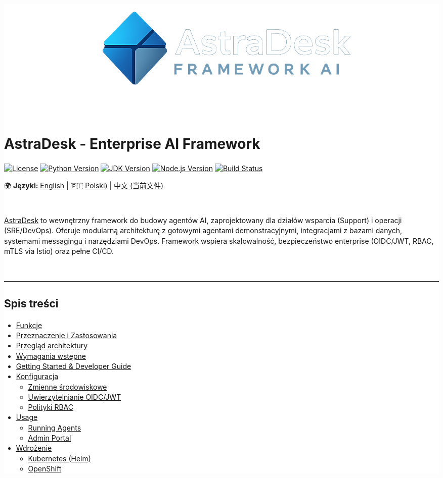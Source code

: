 <p align="center">
  <img src="docs/assets/AstraDesktop.png" alt="AstraDesk - Enterprise AI Framework" width="560"/>
</p>

<br>

# AstraDesk - Enterprise AI Framework

[![License](https://img.shields.io/badge/License-Apache%202.0-yellow.svg)](https://www.apache.org/licenses/LICENSE-2.0)
[![Python Version](https://img.shields.io/badge/Python-3.11-blue.svg)](https://www.python.org/downloads/release/python-3110/)
[![JDK Version](https://img.shields.io/badge/JDK-21-green.svg)](https://openjdk.org/projects/jdk/21/)
[![Node.js Version](https://img.shields.io/badge/Node.js-22-brightgreen.svg)](https://nodejs.org/en)
[![Build Status](https://img.shields.io/badge/Build-Passing-brightgreen.svg)](https://github.com/your-org/astradesk/actions)

🌍 **Języki:** [English](README.md) | 🇵🇱 [Polski](docs/pl/README.pl.main.md)) | [中文 (当前文件)](docs/zh/README.zh.main.md)


<br>

[AstraDesk](https://astradesk.vercel.app/)
 to wewnętrzny framework do budowy agentów AI, zaprojektowany dla działów wsparcia (Support) i operacji (SRE/DevOps). Oferuje modularną architekturę z gotowymi agentami demonstracyjnymi, integracjami z bazami danych, systemami messagingu i narzędziami DevOps. Framework wspiera skalowalność, bezpieczeństwo enterprise (OIDC/JWT, RBAC, mTLS via Istio) oraz pełne CI/CD.

<br>

---

## Spis treści

- [Funkcje](#funkcje)
- [Przeznaczenie i Zastosowania](#przeznaczenie-i-zastosowania)
- [Przegląd architektury](#przegląd-architektury)
- [Wymagania wstępne](#wymagania-wstępne)
- [Getting Started & Developer Guide](#getting-started--developer-guide)
- [Konfiguracja](#konfiguracja)
  - [Zmienne środowiskowe](#zmienne-środowiskowe)
  - [Uwierzytelnianie OIDC/JWT](#uwierzytelnianie-oidcjwt)
  - [Polityki RBAC](#polityki-rbac)
- [Usage](#usage)
  - [Running Agents](#running-agents)
  - [Admin Portal](#admin-portal)
- [Wdrożenie](#wdrożenie)
  - [Kubernetes (Helm)](#kubernetes-helm)
  - [OpenShift](#openshift)